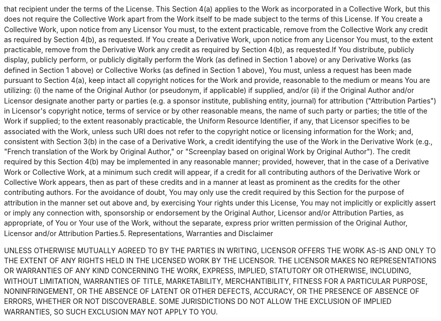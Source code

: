 that recipient under the terms of the License. This Section 4(a) applies to the Work as incorporated in a Collective
Work, but this does not require the Collective Work apart from the Work itself to be made subject to the terms of this
License. If You create a Collective Work, upon notice from any Licensor You must, to the extent practicable, remove from
the Collective Work any credit as required by Section 4(b), as requested. If You create a Derivative Work, upon notice
from any Licensor You must, to the extent practicable, remove from the Derivative Work any credit as required by Section
4(b), as requested.If You distribute, publicly display, publicly perform, or publicly digitally perform the Work (as
defined in Section 1 above) or any Derivative Works (as defined in Section 1 above) or Collective Works (as defined in
Section 1 above), You must, unless a request has been made pursuant to Section 4(a), keep intact all copyright notices
for the Work and provide, reasonable to the medium or means You are utilizing: (i) the name of the Original Author (or
pseudonym, if applicable) if supplied, and/or (ii) if the Original Author and/or Licensor designate another party or
parties (e.g. a sponsor institute, publishing entity, journal) for attribution ("Attribution Parties") in Licensor's
copyright notice, terms of service or by other reasonable means, the name of such party or parties; the title of the
Work if supplied; to the extent reasonably practicable, the Uniform Resource Identifier, if any, that Licensor specifies
to be associated with the Work, unless such URI does not refer to the copyright notice or licensing information for the
Work; and, consistent with Section 3(b) in the case of a Derivative Work, a credit identifying the use of the Work in
the Derivative Work (e.g., "French translation of the Work by Original Author," or "Screenplay based on original Work by
Original Author"). The credit required by this Section 4(b) may be implemented in any reasonable manner; provided,
however, that in the case of a Derivative Work or Collective Work, at a minimum such credit will appear, if a credit for
all contributing authors of the Derivative Work or Collective Work appears, then as part of these credits and in a
manner at least as prominent as the credits for the other contributing authors. For the avoidance of doubt, You may only
use the credit required by this Section for the purpose of attribution in the manner set out above and, by exercising
Your rights under this License, You may not implicitly or explicitly assert or imply any connection with, sponsorship or
endorsement by the Original Author, Licensor and/or Attribution Parties, as appropriate, of You or Your use of the Work,
without the separate, express prior written permission of the Original Author, Licensor and/or Attribution Parties.5.
Representations, Warranties and Disclaimer

UNLESS OTHERWISE MUTUALLY AGREED TO BY THE PARTIES IN WRITING, LICENSOR OFFERS THE WORK AS-IS AND ONLY TO THE EXTENT OF
ANY RIGHTS HELD IN THE LICENSED WORK BY THE LICENSOR. THE LICENSOR MAKES NO REPRESENTATIONS OR WARRANTIES OF ANY KIND
CONCERNING THE WORK, EXPRESS, IMPLIED, STATUTORY OR OTHERWISE, INCLUDING, WITHOUT LIMITATION, WARRANTIES OF TITLE,
MARKETABILITY, MERCHANTIBILITY, FITNESS FOR A PARTICULAR PURPOSE, NONINFRINGEMENT, OR THE ABSENCE OF LATENT OR OTHER
DEFECTS, ACCURACY, OR THE PRESENCE OF ABSENCE OF ERRORS, WHETHER OR NOT DISCOVERABLE. SOME JURISDICTIONS DO NOT ALLOW
THE EXCLUSION OF IMPLIED WARRANTIES, SO SUCH EXCLUSION MAY NOT APPLY TO YOU.
